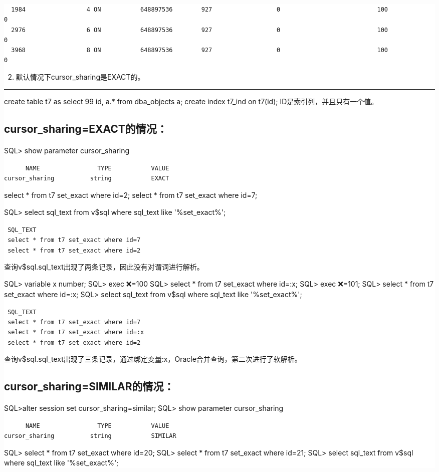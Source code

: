       1984                 4 ON           648897536        927                  0                           100                    0
      2976                 6 ON           648897536        927                  0                           100                    0
      3968                 8 ON           648897536        927                  0                           100                    0


2. 默认情况下cursor_sharing是EXACT的。
-----------------------------------------------------------------------------

create table t7 as select 99 id, a.* from dba_objects a;
create index t7_ind on t7(id);
ID是索引列，并且只有一个值。

cursor_sharing=EXACT的情况：
-----------------------------------------------------------------------------

SQL> show parameter cursor_sharing

          NAME                TYPE           VALUE
    cursor_sharing          string           EXACT

select * from t7 set_exact where id=2;
select * from t7 set_exact where id=7;

SQL> select sql_text from v$sql where sql_text like '%set_exact%';

     SQL_TEXT
     select * from t7 set_exact where id=7
     select * from t7 set_exact where id=2

查询v$sql.sql_text出现了两条记录，因此没有对谓词进行解析。


SQL> variable x number;
SQL> exec :x:=100
SQL> select * from t7 set_exact where id=:x;
SQL> exec :x:=101;
SQL> select * from t7 set_exact where id=:x;
SQL> select sql_text from v$sql where sql_text like '%set_exact%';

     SQL_TEXT
     select * from t7 set_exact where id=7
     select * from t7 set_exact where id=:x
     select * from t7 set_exact where id=2

查询v$sql.sql_text出现了三条记录，通过绑定变量:x，Oracle合并查询，第二次进行了软解析。


cursor_sharing=SIMILAR的情况：
-----------------------------------------------------------------------------
SQL>alter session set cursor_sharing=similar;
SQL> show parameter cursor_sharing

          NAME                TYPE           VALUE
    cursor_sharing          string           SIMILAR

SQL> select * from t7 set_exact where id=20;
SQL> select * from t7 set_exact where id=21;
SQL> select sql_text from v$sql where sql_text like '%set_exact%';
